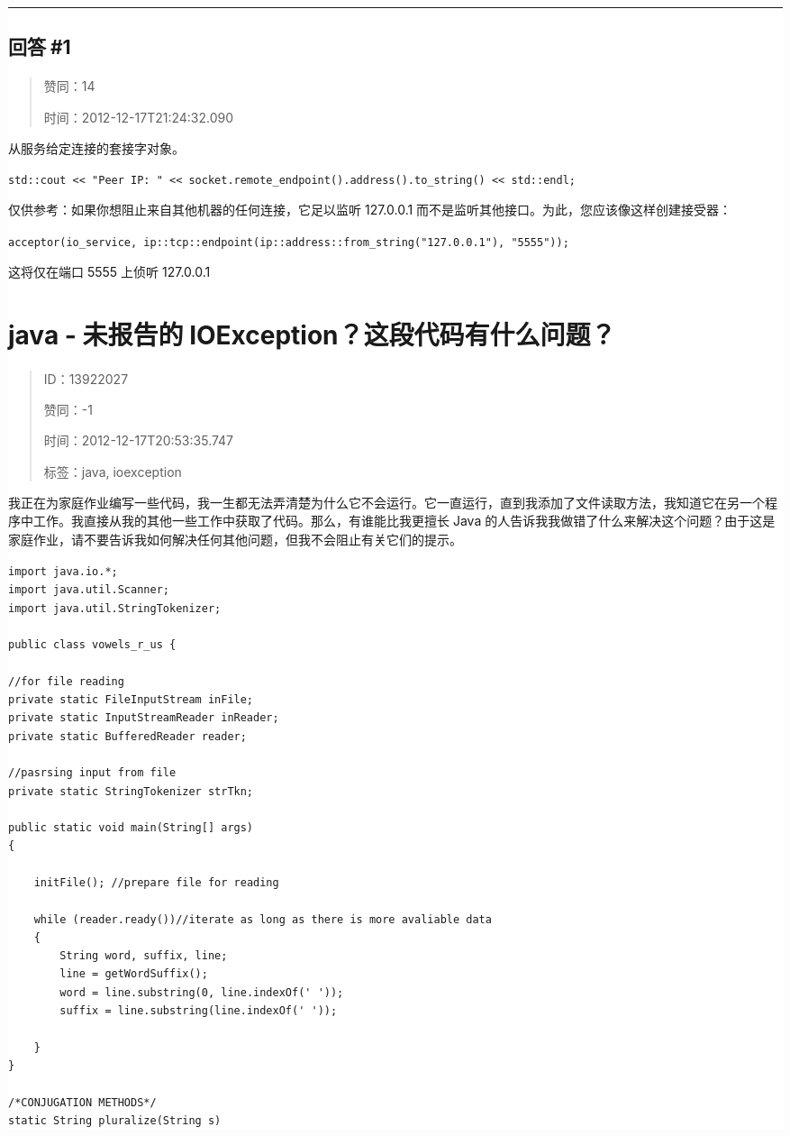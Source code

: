 * * *

## 回答 #1

> 赞同：14
> 
> 时间：2012-12-17T21:24:32.090

从服务给定连接的套接字对象。

```
std::cout << "Peer IP: " << socket.remote_endpoint().address().to_string() << std::endl; 
```

仅供参考：如果你想阻止来自其他机器的任何连接，它足以监听 127.0.0.1 而不是监听其他接口。为此，您应该像这样创建接受器：

```
acceptor(io_service, ip::tcp::endpoint(ip::address::from_string("127.0.0.1"), "5555")); 
```

这将仅在端口 5555 上侦听 127.0.0.1

# java - 未报告的 IOException？这段代码有什么问题？

> ID：13922027
> 
> 赞同：-1
> 
> 时间：2012-12-17T20:53:35.747
> 
> 标签：java, ioexception

我正在为家庭作业编写一些代码，我一生都无法弄清楚为什么它不会运行。它一直运行，直到我添加了文件读取方法，我知道它在另一个程序中工作。我直接从我的其他一些工作中获取了代码。那么，有谁能比我更擅长 Java 的人告诉我我做错了什么来解决这个问题？由于这是家庭作业，请不要告诉我如何解决任何其他问题，但我不会阻止有关它们的提示。

```
import java.io.*;
import java.util.Scanner;
import java.util.StringTokenizer;

public class vowels_r_us {

//for file reading
private static FileInputStream inFile;
private static InputStreamReader inReader;
private static BufferedReader reader;

//pasrsing input from file
private static StringTokenizer strTkn;

public static void main(String[] args) 
{

    initFile(); //prepare file for reading

    while (reader.ready())//iterate as long as there is more avaliable data
    {
        String word, suffix, line;
        line = getWordSuffix();
        word = line.substring(0, line.indexOf(' '));
        suffix = line.substring(line.indexOf(' '));

    }
}

/*CONJUGATION METHODS*/
static String pluralize(String s)
```